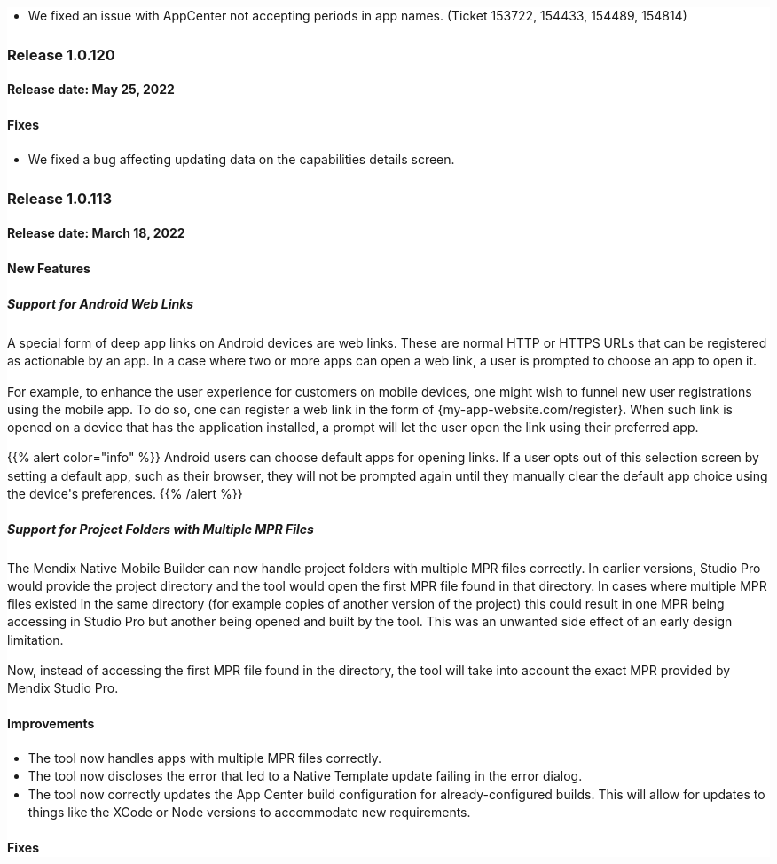 * We fixed an issue with AppCenter not accepting periods in app names. (Ticket 153722, 154433, 154489, 154814)

### Release 1.0.120

**Release date: May 25, 2022**

#### Fixes

* We fixed a bug affecting updating data on the capabilities details screen.

### Release 1.0.113

**Release date: March 18, 2022**

#### New Features

##### Support for Android Web Links

A special form of deep app links on Android devices are web links. These are normal HTTP or HTTPS URLs that can be registered as actionable by an app. In a case where two or more apps can open a web link, a user is prompted to choose an app to open it.

For example, to enhance the user experience for customers on mobile devices, one might wish to funnel new user registrations using the mobile app. To do so, one can register a web link in the form of {my-app-website.com/register}. When such link is opened on a device that has the application installed, a prompt will let the user open the link using their preferred app.

{{% alert color="info" %}}
Android users can choose default apps for opening links. If a user opts out of this selection screen by setting a default app, such as their browser, they will not be prompted again until they manually clear the default app choice using the device's preferences.
{{% /alert %}} 

##### Support for Project Folders with Multiple MPR Files

The Mendix Native Mobile Builder can now handle project folders with multiple MPR files correctly. In earlier versions, Studio Pro would provide the project directory and the tool would open the first MPR file found in that directory. In cases where multiple MPR files existed in the same directory (for example copies of another version of the project) this could result in one MPR being accessing in Studio Pro but another being opened and built by the tool. This was an unwanted side effect of an early design limitation.

Now, instead of accessing the first MPR file found in the directory, the tool will take into account the exact MPR provided by Mendix Studio Pro.

#### Improvements

* The tool now handles apps with multiple MPR files correctly.
* The tool now discloses the error that led to a Native Template update failing in the error dialog.
* The tool now correctly updates the App Center build configuration for already-configured builds. This will allow for updates to things like the XCode or Node versions to accommodate new requirements.

#### Fixes
